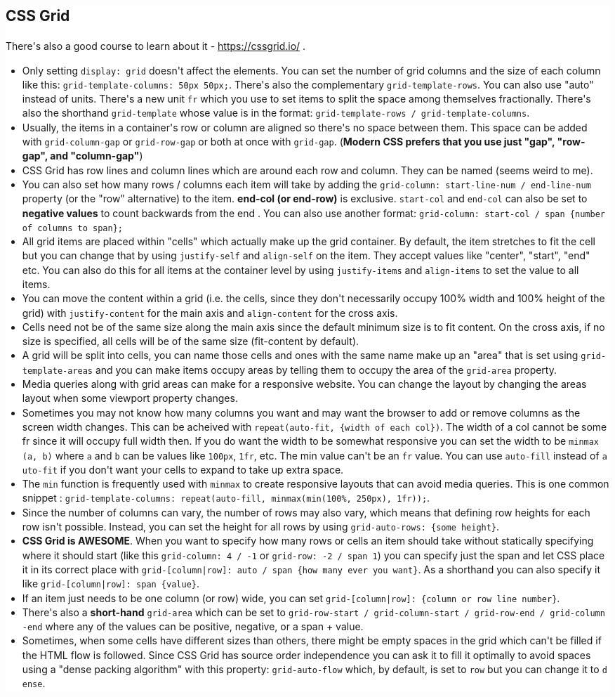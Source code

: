## CSS Grid
There's also a good course to learn about it - https://cssgrid.io/ .

* Only setting `display: grid` doesn't affect the elements. You can set the number of grid columns and the size of each column like this: `grid-template-columns: 50px 50px;`. There's also the complementary `grid-template-rows`. You can also use "auto" instead of units. There's a new unit `fr` which you use to set items to split the space among themselves fractionally. There's also the shorthand `grid-template` whose value is in the format: `grid-template-rows / grid-template-columns`.
* Usually, the items in a container's row or column are aligned so there's no space between them. This space can be added with `grid-column-gap` or `grid-row-gap` or both at once with `grid-gap`. (**Modern CSS prefers that you use just "gap", "row-gap", and "column-gap"**)
* CSS Grid has row lines and column lines which are around each row and column. They can be named (seems weird to me).
* You can also set how many rows / columns each item will take by adding the `grid-column: start-line-num / end-line-num` property (or the "row" alternative) to the item. **end-col (or end-row)** is exclusive. `start-col` and `end-col` can also be set to **negative values** to count backwards from the end . You can also use another format: `grid-column: start-col / span {number of columns to span};`
* All grid items are placed within "cells" which actually make up the grid container. By default, the item stretches to fit the cell but you can change that by using `justify-self` and `align-self` on the item. They accept values like "center", "start", "end" etc. You can also do this for all items at the container level by using `justify-items` and `align-items` to set the value to all items.
* You can move the content within a grid (i.e. the cells, since they don't necessarily occupy 100% width and 100% height of the grid) with `justify-content` for the main axis and `align-content` for the cross axis.
* Cells need not be of the same size along the main axis since the default minimum size is to fit content. On the cross axis, if no size is specified, all cells will be of the same size (fit-content by default).
* A grid will be split into cells, you can name those cells and ones with the same name make up an "area" that is set using `grid-template-areas` and you can make items occupy areas by telling them to occupy the area of the `grid-area` property.
* Media queries along with grid areas can make for a responsive website. You can change the layout by changing the areas layout when some viewport property changes.
* Sometimes you may not know how many columns you want and may want the browser to add or remove columns as the screen width changes. This can be acheived with `repeat(auto-fit, {width of each col})`. The width of a col cannot be some fr since it will occupy full width then. If you do want the width to be somewhat responsive you can set the width to be `minmax(a, b)` where `a` and `b` can be values like `100px`, `1fr`, etc. The min value can't be an `fr` value. You can use `auto-fill` instead of `auto-fit` if you don't want your cells to expand to take up extra space.
* The `min` function is frequently used with `minmax` to create responsive layouts that can avoid media queries. This is one common snippet : `grid-template-columns: repeat(auto-fill, minmax(min(100%, 250px), 1fr));`.
* Since the number of columns can vary, the number of rows may also vary, which means that defining row heights for each row isn't possible. Instead, you can set the height for all rows by using `grid-auto-rows: {some height}`.
* **CSS Grid is AWESOME**. When you want to specify how many rows or cells an item should take without statically specifying where it should start (like this `grid-column: 4 / -1` or `grid-row: -2 / span 1`) you can specify just the span and let CSS place it in its correct place with `grid-[column|row]: auto / span {how many ever you want}`. As a shorthand you can also specify it like `grid-[column|row]: span {value}`.
* If an item just needs to be one column (or row) wide, you can set `grid-[column|row]: {column or row line number}`.
* There's also a **short-hand** `grid-area` which can be set to `grid-row-start / grid-column-start / grid-row-end / grid-column-end` where any of the values can be positive, negative, or a span + value.
* Sometimes, when some cells have different sizes than others, there might be empty spaces in the grid which can't be filled if the HTML flow is followed. Since CSS Grid has source order independence you can ask it to fill it optimally to avoid spaces using a "dense packing algorithm" with this property: `grid-auto-flow` which, by default, is set to `row` but you can change it to `dense`.

